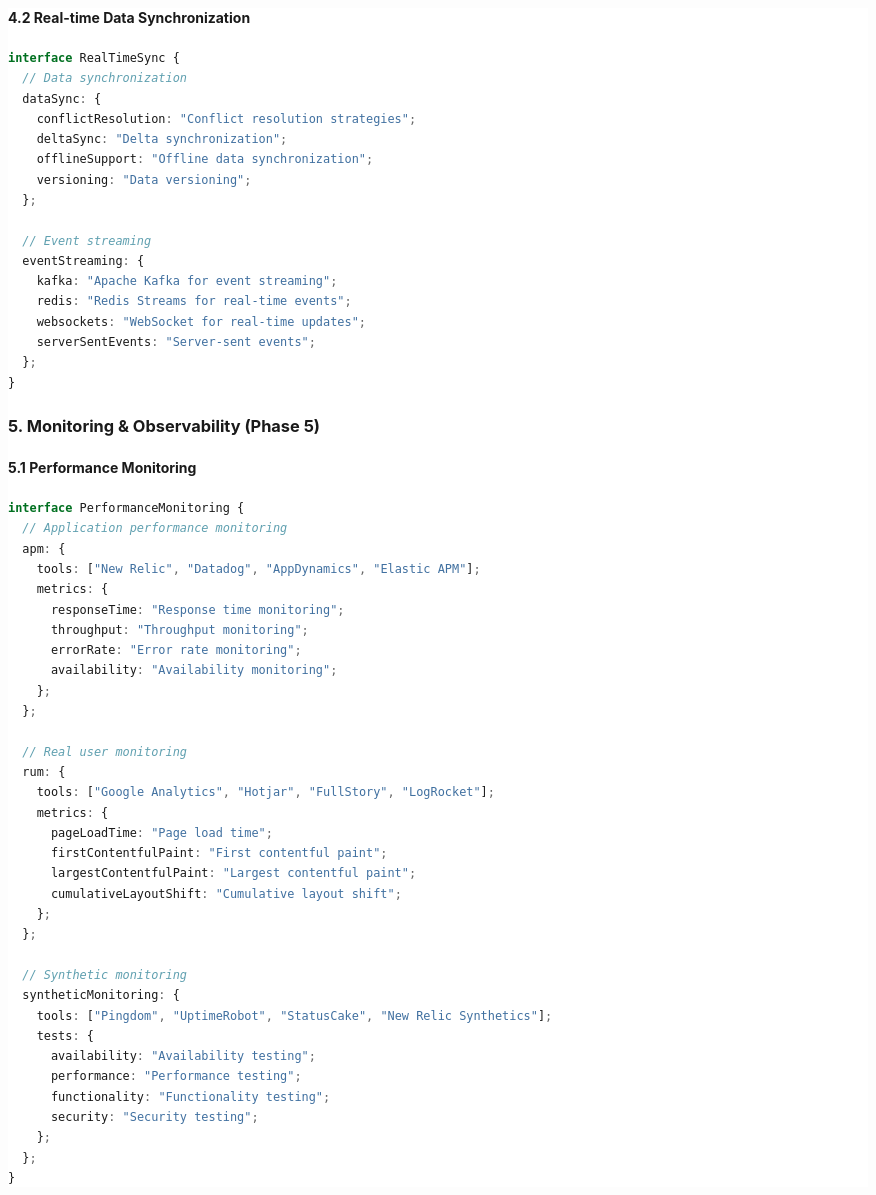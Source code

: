 #### 4.2 Real-time Data Synchronization
```typescript
interface RealTimeSync {
  // Data synchronization
  dataSync: {
    conflictResolution: "Conflict resolution strategies";
    deltaSync: "Delta synchronization";
    offlineSupport: "Offline data synchronization";
    versioning: "Data versioning";
  };
  
  // Event streaming
  eventStreaming: {
    kafka: "Apache Kafka for event streaming";
    redis: "Redis Streams for real-time events";
    websockets: "WebSocket for real-time updates";
    serverSentEvents: "Server-sent events";
  };
}
```

### 5. Monitoring & Observability (Phase 5)

#### 5.1 Performance Monitoring
```typescript
interface PerformanceMonitoring {
  // Application performance monitoring
  apm: {
    tools: ["New Relic", "Datadog", "AppDynamics", "Elastic APM"];
    metrics: {
      responseTime: "Response time monitoring";
      throughput: "Throughput monitoring";
      errorRate: "Error rate monitoring";
      availability: "Availability monitoring";
    };
  };
  
  // Real user monitoring
  rum: {
    tools: ["Google Analytics", "Hotjar", "FullStory", "LogRocket"];
    metrics: {
      pageLoadTime: "Page load time";
      firstContentfulPaint: "First contentful paint";
      largestContentfulPaint: "Largest contentful paint";
      cumulativeLayoutShift: "Cumulative layout shift";
    };
  };
  
  // Synthetic monitoring
  syntheticMonitoring: {
    tools: ["Pingdom", "UptimeRobot", "StatusCake", "New Relic Synthetics"];
    tests: {
      availability: "Availability testing";
      performance: "Performance testing";
      functionality: "Functionality testing";
      security: "Security testing";
    };
  };
}
```
